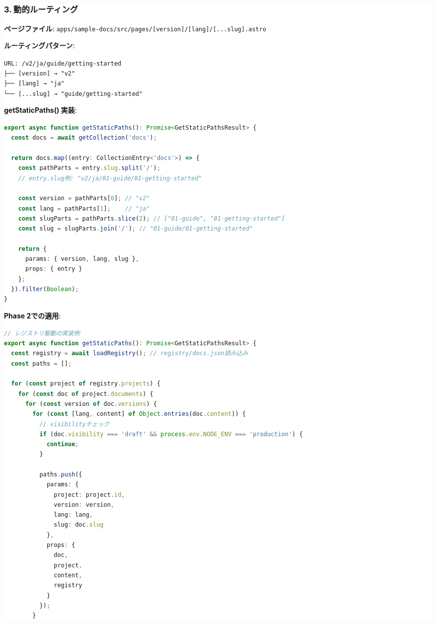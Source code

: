 
### 3. 動的ルーティング

**ページファイル**: `apps/sample-docs/src/pages/[version]/[lang]/[...slug].astro`

**ルーティングパターン**:
```
URL: /v2/ja/guide/getting-started
├── [version] → "v2"
├── [lang] → "ja"
└── [...slug] → "guide/getting-started"
```

**getStaticPaths() 実装**:
```typescript
export async function getStaticPaths(): Promise<GetStaticPathsResult> {
  const docs = await getCollection('docs');

  return docs.map((entry: CollectionEntry<'docs'>) => {
    const pathParts = entry.slug.split('/');
    // entry.slug例: "v2/ja/01-guide/01-getting-started"

    const version = pathParts[0]; // "v2"
    const lang = pathParts[1];    // "ja"
    const slugParts = pathParts.slice(2); // ["01-guide", "01-getting-started"]
    const slug = slugParts.join('/'); // "01-guide/01-getting-started"

    return {
      params: { version, lang, slug },
      props: { entry }
    };
  }).filter(Boolean);
}
```

**Phase 2での適用**:
```typescript
// レジストリ駆動の実装例
export async function getStaticPaths(): Promise<GetStaticPathsResult> {
  const registry = await loadRegistry(); // registry/docs.json読み込み
  const paths = [];

  for (const project of registry.projects) {
    for (const doc of project.documents) {
      for (const version of doc.versions) {
        for (const [lang, content] of Object.entries(doc.content)) {
          // visibilityチェック
          if (doc.visibility === 'draft' && process.env.NODE_ENV === 'production') {
            continue;
          }

          paths.push({
            params: {
              project: project.id,
              version: version,
              lang: lang,
              slug: doc.slug
            },
            props: {
              doc,
              project,
              content,
              registry
            }
          });
        }
```